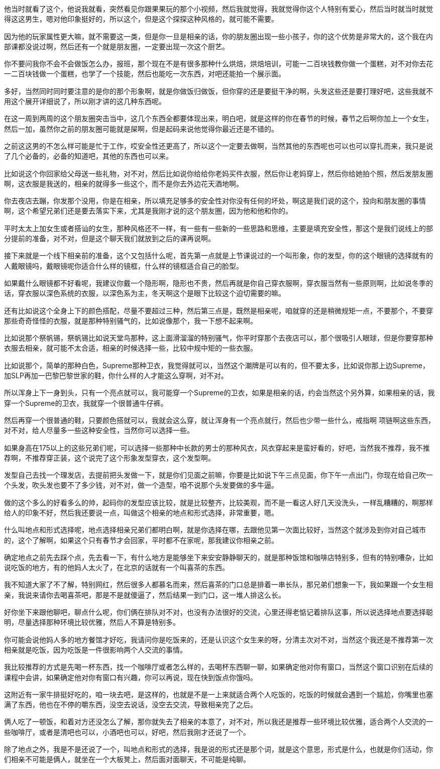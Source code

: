 他当时就看了这个，他说我就看，突然看见你跟果果玩的那个小视频，然后我就觉得，我就觉得你这个人特别有爱心，然后当时就当时就觉得这这男生，嗯对他印象挺好的，所以这个，但是这个探探这种风格的，就可能不需要。

因为他的玩家属性更大嘛，就不需要这一类，但是你一旦是相亲的话，你的朋友圈出现一些小孩子，你的这个优势是非常大的，这个我在内部课都没说过啊，然后还有一个就是朋友圈，一定要出现一次这个厨艺。

你不要问我你不会不会做饭怎么办，报班，那个现在不是有很多那种什么烘焙，烘焙培训，可能一二百块钱教你做一个蛋糕，对不对你去花一二百块钱做一个蛋糕，也学了一个技能，然后也能吃一次东西，对吧还能拍一个展示面。

多好，当然同时同时要注意的是你的那个形象啊，就是你做饭归做饭，但你穿的还是要挺干净的啊，头发这些还是要打理好吧，这些我就不用这个展开详细说了，所以刚才讲的这几种东西呢。

在这一周到两周的这个朋友圈突击当中，这几个东西全都要体现出来，明白吧，就是这样的你在春节的时候，春节之后啊你加上一个女生，然后一加，虽然你之前的朋友圈可能就是屎啊，但是起码来说他觉得你最近还是不错的。

之前这这男的不怎么样可能是忙于工作，哎安全性还更高了，所以这个一定要去做啊，当然其他的东西呢也可以也可以穿扎而来，我只是说了几个必备的，必备的知道吧，其他的东西也可以来。

比如说这个你回家给父母送一些礼物，对不对，然后比如说你给给你老妈买件衣服，然后你让老妈穿上，然后你给她拍个照，然后发朋友圈啊，这衣服是我送的，相亲的就得多一些这个，而不是你去外边花天酒地啊。

你去夜店去蹦，你发那个没用，你是在相亲，所以填充足够多的安全性对你没有任何的坏处，啊这是我们说的这个，投向和朋友圈的事情啊，这个希望兄弟们还是要去落实下来，尤其是我刚才说的这个朋友圈，因为他和他和你的。

平时太太上加女生或者搭讪的女生，那种风格还不一样，有一些有一些新的一些思路和思维，主要是填充安全性，那这个是我们说线上的部分提前的准备，对不对，但是这个聊天我们就放到之后的课再说啊。

接下来就是一个线下相亲前的准备，这个又包括什么呢，首先第一点就是上节课说过的一个叫形象，你的发型，你的这个眼镜的选择就有的人戴眼镜吗，戴眼镜呢你适合什么样的镜框，什么样的镜框适合自己的脸型。

如果戴什么眼镜都不好看呢，我建议你戴一个隐形啊，隐形也不贵，然后再就是你自己穿衣服啊，穿衣服当然有一些原则啊，比如说冬季的话，穿衣服以深色系统的衣服，以深色系为主，冬天啊这个是眼下比较这个迫切需要的嘛。

还有比如说这个全身上下的颜色搭配，尽量不要超过三种，然后第三点是，既然是相亲呢，咱就穿的还是稍微规矩一点，不要那个，不要穿那些奇奇怪怪的衣服，就是那种特别骚气的，比如说像那个，我一下想不起来啊。

比如说那个祭帆锡，祭帆锡比如说天堂鸟那种，这上面滑溜溜的特别骚气，你平时穿那个去夜店可以，那个很吸引人眼球，但是你要穿那种衣服去相亲，就可能不太合适，相亲的时候选择一些，比较中规中矩的一些衣服。

比如说那个，简单的那种白色，Supreme那种卫衣，我觉得就可以，当然这个潮牌是可以有的，但不要太多，比如说你那上边Supreme，加SLP再加一巴黎巴黎世家的鞋，你什么样的人才能这么穿啊，对不对。

所以浑身上下一身到头，只有一个亮点就可以，我可能穿一个Supreme的卫衣，如果是相亲的话，约会当然这个另外算，如果相亲的话，我穿一个Supreme的卫衣，我就穿一个很普通牛仔裤。

然后再穿一个很普通的鞋，只要颜色搭就可以，我就会这么穿，就让浑身有一个亮点就行，然后也少带一些什么，戒指啊 项链啊这些东西，对不对，给人尽量多一些这种安全性，当然你可以选择一些。

如果身高在175以上的这些兄弟们呢，可以选择一些那种中长款的男士的那种风衣，风衣穿起来是蛮好看的，好吧，当然我不推荐，我不推荐啊，不推荐穿正装，这个说完了这个形象发型穿衣，这个发型啊。

发型自己去找一个理发店，去提前把头发做一下，就是你们见面之前嘛，你要是比如说下午三点见面，你下午一点出门，你现在给自己吹一个头发，吹头发也要不了多少钱，对不对，做一个造型，咱不说那个头发要做的多牛逼。

做的这个多么的好看多么的帅，起码你的发型应该比较，就是比较整齐，比较美观，而不是一看这人好几天没洗头，一样乱糟糟的，啊那样给人的印象不好，然后我还要说一点，叫做这个相亲的地点和形式选择，非常重要，嗯。

什么叫地点和形式选择呢，地点选择相亲兄弟们都明白啊，就是你选择在哪，去跟他见第一次面比较好，当然这个就涉及到你对自己城市的，这个了解啊，如果这个只有春节才会回家，平时都不在家呢，那我建议你相亲之前。

确定地点之前先去踩个点，先去看一下，有什么地方是能够坐下来安安静静聊天的，就是那种饭馆和咖啡店特别多，但有的特别嘈杂，比如说吃饭的地方，有的他妈人太火了，在北京的话就有一个叫喜茶的东西。

我不知道大家了不了解，特别网红，然后很多人都慕名而来，然后喜茶的门口总是排着一串长队，那兄弟们想象一下，我如果跟一个女生相亲，我说来请你去喝喜茶吧，那是不是就傻逼了，然后结果一到门口，这一堆人排这么长。

好你坐下来跟他聊吧，聊点什么呢，你们俩在排队对不对，也没有办法很好的交流，心里还得老惦记着排队这事，所以说选择地点要选择聪明，尽量选择那种环境比较优雅，然后人不算是特别多。

你可能会说他妈人多的地方餐馆才好吃，我请问你是吃饭来的，还是认识这个女生来的呀，分清主次对不对，当然这个我还是不推荐第一次相亲就是吃饭，因为吃饭是一件很影响两个人交流的事情。

我比较推荐的方式是先喝一杯东西，找一个咖啡厅或者怎么样的，去喝杯东西聊一聊，如果确定他对你有窗口，当然这个窗口识别在后续的课程中会讲，如果确定他对你有窗口有兴趣，你可以再说，现在快到饭点你饿吗。

这附近有一家牛排挺好吃的，咱一块去吧，是这样的，也就是不是一上来就适合两个人吃饭的，吃饭的时候就会遇到一个尴尬，你嘴里也塞满了东西，他也在不停的嚼东西，没空去说话，没空去交流，导致相亲完了之后。

俩人吃了一顿饭，和着对方还没怎么了解，那你就失去了相亲的本意了，对不对，所以我还是推荐一些环境比较优雅，适合两个人交流的一些咖啡厅，或者是清吧也可以，小酒吧也可以，好吧，然后我刚才还说了一个。

除了地点之外，我是不是还说了一个，叫地点和形式的选择，我是说的形式还是那个词，就是这个意思，形式是什么，也就是你们活动，你们相亲不可能是俩人，就坐在一个大板凳上，然后面对面聊天，不可能是纯聊。
